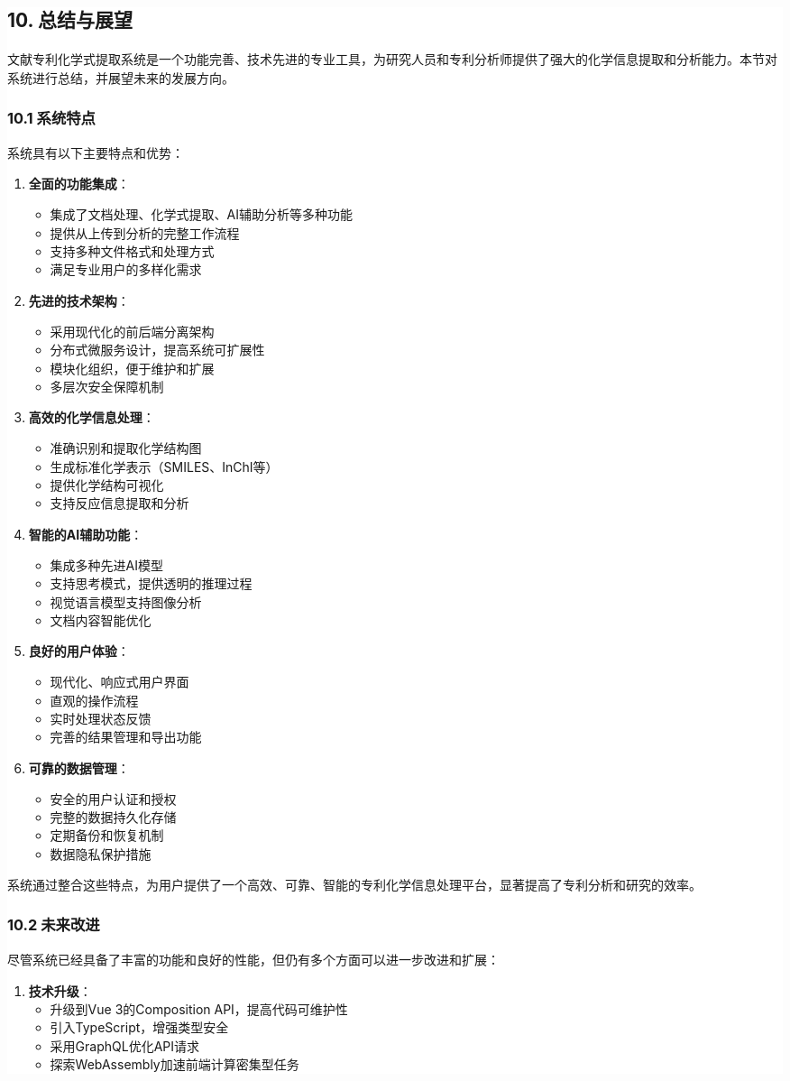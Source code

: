 ## 10. 总结与展望

文献专利化学式提取系统是一个功能完善、技术先进的专业工具，为研究人员和专利分析师提供了强大的化学信息提取和分析能力。本节对系统进行总结，并展望未来的发展方向。

### 10.1 系统特点

系统具有以下主要特点和优势：

1. **全面的功能集成**：
   - 集成了文档处理、化学式提取、AI辅助分析等多种功能
   - 提供从上传到分析的完整工作流程
   - 支持多种文件格式和处理方式
   - 满足专业用户的多样化需求

2. **先进的技术架构**：
   - 采用现代化的前后端分离架构
   - 分布式微服务设计，提高系统可扩展性
   - 模块化组织，便于维护和扩展
   - 多层次安全保障机制

3. **高效的化学信息处理**：
   - 准确识别和提取化学结构图
   - 生成标准化学表示（SMILES、InChI等）
   - 提供化学结构可视化
   - 支持反应信息提取和分析

4. **智能的AI辅助功能**：
   - 集成多种先进AI模型
   - 支持思考模式，提供透明的推理过程
   - 视觉语言模型支持图像分析
   - 文档内容智能优化

5. **良好的用户体验**：
   - 现代化、响应式用户界面
   - 直观的操作流程
   - 实时处理状态反馈
   - 完善的结果管理和导出功能

6. **可靠的数据管理**：
   - 安全的用户认证和授权
   - 完整的数据持久化存储
   - 定期备份和恢复机制
   - 数据隐私保护措施

系统通过整合这些特点，为用户提供了一个高效、可靠、智能的专利化学信息处理平台，显著提高了专利分析和研究的效率。

### 10.2 未来改进

尽管系统已经具备了丰富的功能和良好的性能，但仍有多个方面可以进一步改进和扩展：

1. **技术升级**：
   - 升级到Vue 3的Composition API，提高代码可维护性
   - 引入TypeScript，增强类型安全
   - 采用GraphQL优化API请求
   - 探索WebAssembly加速前端计算密集型任务
